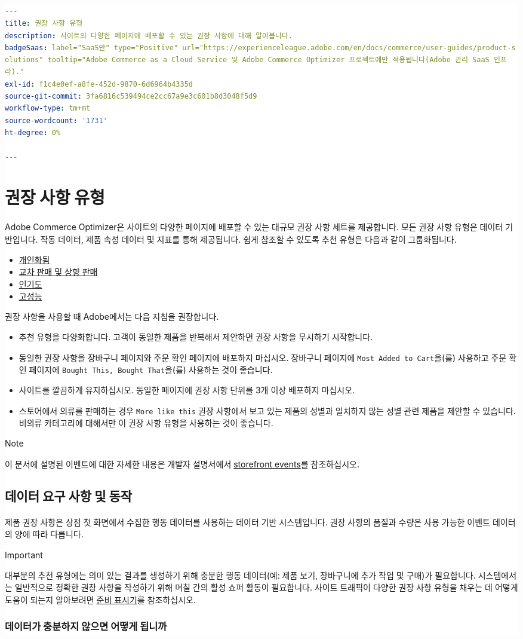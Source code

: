 ```yaml
---
title: 권장 사항 유형
description: 사이트의 다양한 페이지에 배포할 수 있는 권장 사항에 대해 알아봅니다.
badgeSaas: label="SaaS만" type="Positive" url="https://experienceleague.adobe.com/en/docs/commerce/user-guides/product-solutions" tooltip="Adobe Commerce as a Cloud Service 및 Adobe Commerce Optimizer 프로젝트에만 적용됩니다(Adobe 관리 SaaS 인프라)."
exl-id: f1c4e0ef-a8fe-452d-9870-6d6964b4335d
source-git-commit: 3fa6816c539494ce2cc67a9e3c601b8d3048f5d9
workflow-type: tm+mt
source-wordcount: '1731'
ht-degree: 0%

---
```


# 권장 사항 유형

Adobe Commerce Optimizer은 사이트의 다양한 페이지에 배포할 수 있는 대규모 권장 사항 세트를 제공합니다. 모든 권장 사항 유형은 데이터 기반입니다. 작동 데이터, 제품 속성 데이터 및 지표를 통해 제공됩니다. 쉽게 참조할 수 있도록 추천 유형은 다음과 같이 그룹화됩니다.

- [개인화됨](#personalized)
- [교차 판매 및 상향 판매](#crossup)
- [인기도](#popularity)
- [고성능](#highperf)

권장 사항을 사용할 때 Adobe에서는 다음 지침을 권장합니다.

- 추천 유형을 다양화합니다. 고객이 동일한 제품을 반복해서 제안하면 권장 사항을 무시하기 시작합니다.

- 동일한 권장 사항을 장바구니 페이지와 주문 확인 페이지에 배포하지 마십시오. 장바구니 페이지에 `Most Added to Cart`을(를) 사용하고 주문 확인 페이지에 `Bought This, Bought That`을(를) 사용하는 것이 좋습니다.

- 사이트를 깔끔하게 유지하십시오. 동일한 페이지에 권장 사항 단위를 3개 이상 배포하지 마십시오.

- 스토어에서 의류를 판매하는 경우 `More like this` 권장 사항에서 보고 있는 제품의 성별과 일치하지 않는 성별 관련 제품을 제안할 수 있습니다. 비의류 카테고리에 대해서만 이 권장 사항 유형을 사용하는 것이 좋습니다.

>[!NOTE]
>
>이 문서에 설명된 이벤트에 대한 자세한 내용은 개발자 설명서에서 [storefront events](https://developer.adobe.com/commerce/services/shared-services/storefront-events/#product-recommendations)를 참조하십시오.

## 데이터 요구 사항 및 동작

제품 권장 사항은 상점 첫 화면에서 수집한 행동 데이터를 사용하는 데이터 기반 시스템입니다. 권장 사항의 품질과 수량은 사용 가능한 이벤트 데이터의 양에 따라 다릅니다.

>[!IMPORTANT]
>
>대부분의 추천 유형에는 의미 있는 결과를 생성하기 위해 충분한 행동 데이터(예: 제품 보기, 장바구니에 추가 작업 및 구매)가 필요합니다. 시스템에서는 일반적으로 정확한 권장 사항을 작성하기 위해 며칠 간의 활성 쇼퍼 활동이 필요합니다. 사이트 트래픽이 다양한 권장 사항 유형을 채우는 데 어떻게 도움이 되는지 알아보려면 [준비 표시기](create.md#readiness-indicators)를 참조하십시오.

### 데이터가 충분하지 않으면 어떻게 됩니까
